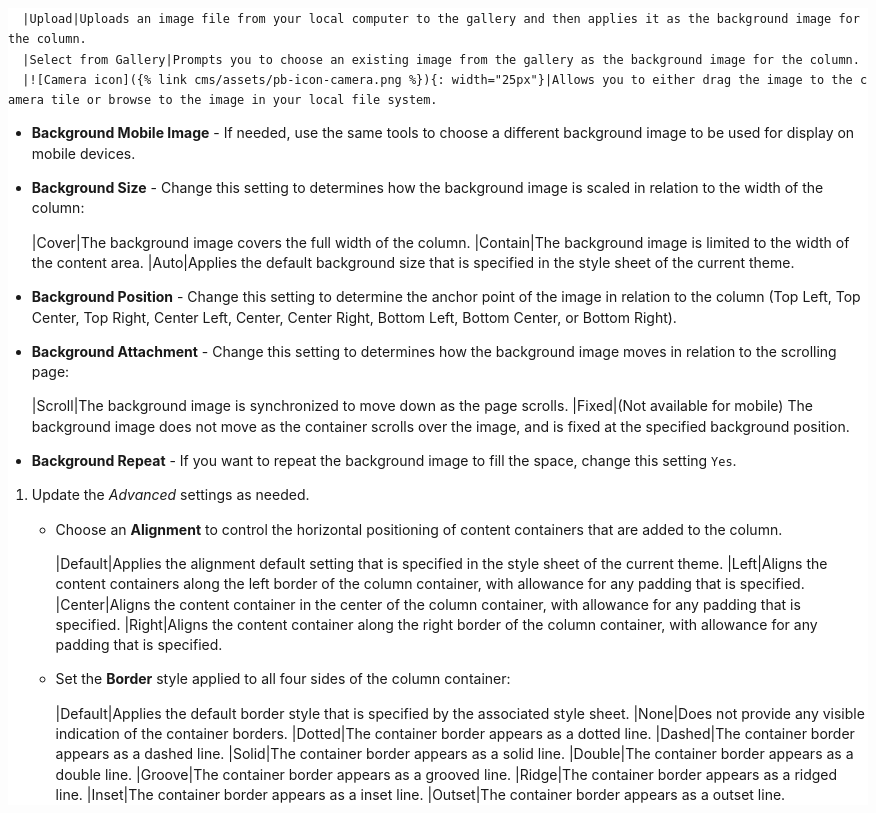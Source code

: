       |Upload|Uploads an image file from your local computer to the gallery and then applies it as the background image for the column.
      |Select from Gallery|Prompts you to choose an existing image from the gallery as the background image for the column.
      |![Camera icon]({% link cms/assets/pb-icon-camera.png %}){: width="25px"}|Allows you to either drag the image to the camera tile or browse to the image in your local file system.

   - **Background Mobile Image** - If needed, use the same tools to choose a different background image to be used for display on mobile devices.

   - **Background Size** - Change this setting to determines how the background image is scaled in relation to the width of the column:

      |Cover|The background image covers the full width of the column.
      |Contain|The background image is limited to the width of the content area.
      |Auto|Applies the default background size that is specified in the style sheet of the current theme.

   - **Background Position** - Change this setting to determine the anchor point of the image in relation to the column (Top Left, Top Center, Top Right, Center Left, Center, Center Right, Bottom Left, Bottom Center, or Bottom Right).

   - **Background Attachment** - Change this setting to determines how the background image moves in relation to the scrolling page:

      |Scroll|The background image is synchronized to move down as the  page scrolls.
      |Fixed|(Not available for mobile) The background image does not move as the container scrolls over the image, and is fixed at the specified background position.

   - **Background Repeat** - If you want to repeat the background image to fill the space, change this setting `Yes`.

1. Update the _Advanced_ settings as needed.

   - Choose an **Alignment** to control the horizontal positioning of content containers that are added to the column.

      |Default|Applies the alignment default setting that is specified in the style sheet of the current theme.
      |Left|Aligns the content containers along the left border of the column container, with allowance for any padding that is specified.
      |Center|Aligns the content container in the center of the column container, with allowance for any padding that is specified.
      |Right|Aligns the content container along the right border of the column container, with allowance for any padding that is specified.

   - Set the **Border** style applied to all four sides of the column container:

      |Default|Applies the default border style that is specified by the associated style sheet.
      |None|Does not provide any visible indication of the container borders.
      |Dotted|The container border appears as a dotted line.
      |Dashed|The container border appears as a dashed line.
      |Solid|The container border appears as a solid line.
      |Double|The container border appears as a double line.
      |Groove|The container border appears as a grooved line.
      |Ridge|The container border appears as a ridged line.
      |Inset|The container border appears as a inset line.
      |Outset|The container border appears as a outset line.

